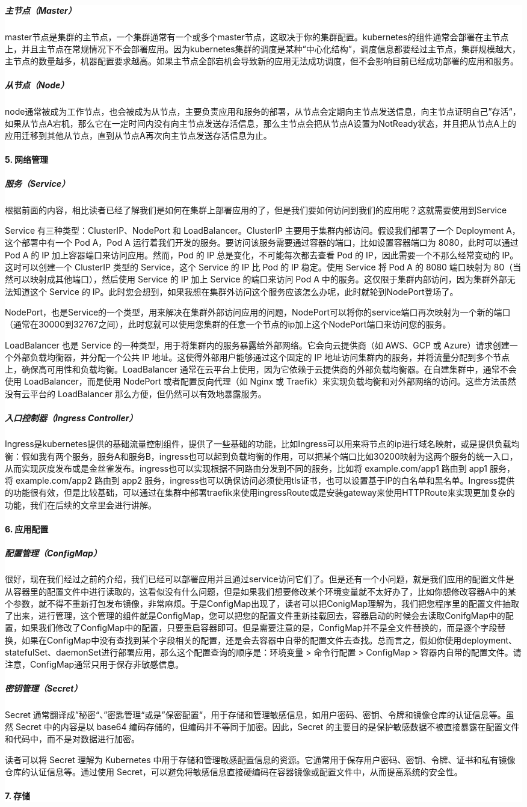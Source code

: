 ##### **主节点（Master）**

master节点是集群的主节点，一个集群通常有一个或多个master节点，这取决于你的集群配置。kubernetes的组件通常会部署在主节点上，并且主节点在常规情况下不会部署应用。因为kubernetes集群的调度是某种“中心化结构”，调度信息都要经过主节点，集群规模越大，主节点的数量越多，机器配置要求越高。如果主节点全部宕机会导致新的应用无法成功调度，但不会影响目前已经成功部署的应用和服务。

##### **从节点（Node）**

node通常被成为工作节点，也会被成为从节点，主要负责应用和服务的部署，从节点会定期向主节点发送信息，向主节点证明自己”存活“，如果从节点A宕机，那么它在一定时间内没有向主节点发送存活信息，那么主节点会把从节点A设置为NotReady状态，并且把从节点A上的应用迁移到其他从节点，直到从节点A再次向主节点发送存活信息为止。

#### 5. 网络管理

##### **服务（Service）**

根据前面的内容，相比读者已经了解我们是如何在集群上部署应用的了，但是我们要如何访问到我们的应用呢？这就需要使用到Service

Service 有三种类型：ClusterIP、NodePort 和 LoadBalancer。ClusterIP 主要用于集群内部访问。假设我们部署了一个 Deployment A，这个部署中有一个 Pod A，Pod A 运行着我们开发的服务。要访问该服务需要通过容器的端口，比如设置容器端口为 8080，此时可以通过 Pod A 的 IP 加上容器端口来访问应用。然而，Pod 的 IP 总是变化，不可能每次都去查看 Pod 的 IP，因此需要一个不那么经常变动的 IP。这时可以创建一个 ClusterIP 类型的 Service，这个 Service 的 IP 比 Pod 的 IP 稳定。使用 Service 将 Pod A 的 8080 端口映射为 80（当然可以映射成其他端口），然后使用 Service 的 IP 加上 Service 的端口来访问 Pod A 中的服务。这仅限于集群内部访问，因为集群外部无法知道这个 Service 的 IP。此时您会想到，如果我想在集群外访问这个服务应该怎么办呢，此时就轮到NodePort登场了。

NodePort，也是Service的一个类型，用来解决在集群外部访问应用的问题，NodePort可以将你的service端口再次映射为一个新的端口（通常在30000到32767之间），此时您就可以使用您集群的任意一个节点的ip加上这个NodePort端口来访问您的服务。

LoadBalancer 也是 Service 的一种类型，用于将集群内的服务暴露给外部网络。它会向云提供商（如 AWS、GCP 或 Azure）请求创建一个外部负载均衡器，并分配一个公共 IP 地址。这使得外部用户能够通过这个固定的 IP 地址访问集群内的服务，并将流量分配到多个节点上，确保高可用性和负载均衡。LoadBalancer 通常在云平台上使用，因为它依赖于云提供商的外部负载均衡器。在自建集群中，通常不会使用 LoadBalancer，而是使用 NodePort 或者配置反向代理（如 Nginx 或 Traefik）来实现负载均衡和对外部网络的访问。这些方法虽然没有云平台的 LoadBalancer 那么方便，但仍然可以有效地暴露服务。

##### **入口控制器（Ingress Controller）**

Ingress是kubernetes提供的基础流量控制组件，提供了一些基础的功能，比如Ingress可以用来将节点的ip进行域名映射，或是提供负载均衡：假如我有两个服务，服务A和服务B，ingress也可以起到负载均衡的作用，可以把某个端口比如30200映射为这两个服务的统一入口，从而实现灰度发布或是金丝雀发布。ingress也可以实现根据不同路由分发到不同的服务，比如将 example.com/app1 路由到 app1 服务，将 example.com/app2 路由到 app2 服务，ingress也可以确保访问必须使用tls证书，也可以设置基于IP的白名单和黑名单。Ingress提供的功能很有效，但是比较基础，可以通过在集群中部署traefik来使用ingressRoute或是安装gateway来使用HTTPRoute来实现更加复杂的功能，我们在后续的文章里会进行讲解。

#### 6. 应用配置

##### **配置管理（ConfigMap）**

很好，现在我们经过之前的介绍，我们已经可以部署应用并且通过service访问它们了。但是还有一个小问题，就是我们应用的配置文件是从容器里的配置文件中进行读取的，这看似没有什么问题，但是如果我们想要修改某个环境变量就不太好办了，比如你想修改容器A中的某个参数，就不得不重新打包发布镜像，非常麻烦。于是ConfigMap出现了，读者可以把ConigMap理解为，我们把您程序里的配置文件抽取了出来，进行管理，这个管理的组件就是ConfigMap，您可以把您的配置文件重新挂载回去，容器启动的时候会去读取ConifgMap中的配置，如果我们修改了ConfigMap中的配置，只要重启容器即可。但是需要注意的是，ConfigMap并不是全文件替换的，而是逐个字段替换，如果在ConfigMap中没有查找到某个字段相关的配置，还是会去容器中自带的配置文件去查找。总而言之，假如你使用deployment、statefulSet、daemonSet进行部署应用，那么这个配置查询的顺序是：环境变量 > 命令行配置 > ConfigMap > 容器内自带的配置文件。请注意，ConfigMap通常只用于保存非敏感信息。

##### **密钥管理（Secret）**

Secret 通常翻译成”秘密“、”密匙管理“或是”保密配置“，用于存储和管理敏感信息，如用户密码、密钥、令牌和镜像仓库的认证信息等。虽然 Secret 中的内容是以 base64 编码存储的，但编码并不等同于加密。因此，Secret 的主要目的是保护敏感数据不被直接暴露在配置文件和代码中，而不是对数据进行加密。

读者可以将 Secret 理解为 Kubernetes 中用于存储和管理敏感配置信息的资源。它通常用于保存用户密码、密钥、令牌、证书和私有镜像仓库的认证信息等。通过使用 Secret，可以避免将敏感信息直接硬编码在容器镜像或配置文件中，从而提高系统的安全性。

#### 7. 存储
